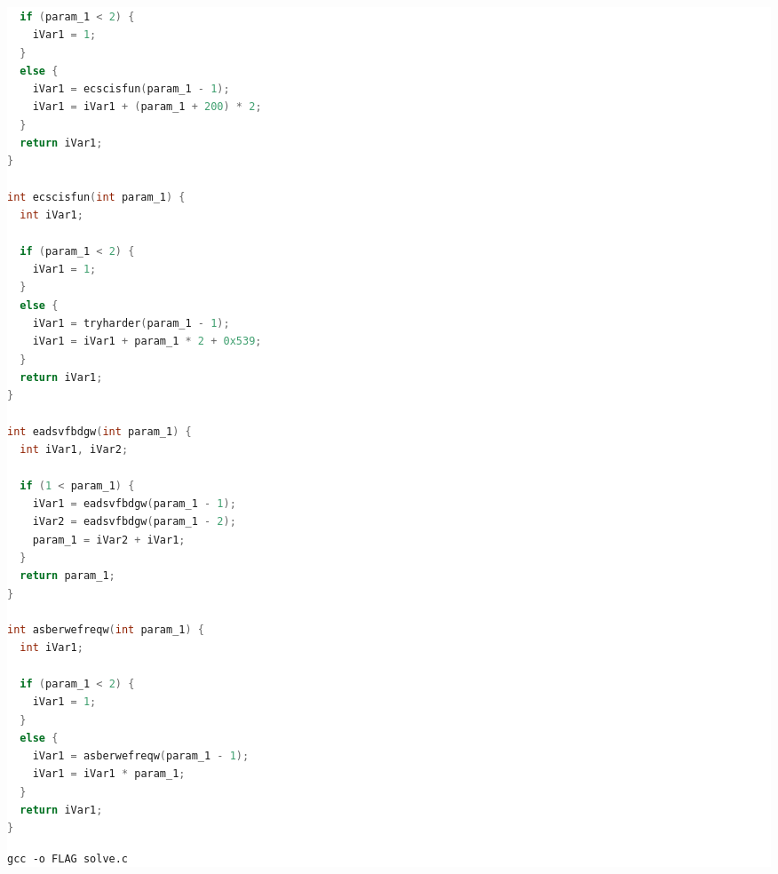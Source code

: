 ```c
  if (param_1 < 2) {
    iVar1 = 1;
  }
  else {
    iVar1 = ecscisfun(param_1 - 1);
    iVar1 = iVar1 + (param_1 + 200) * 2;
  }
  return iVar1;
}

int ecscisfun(int param_1) {
  int iVar1;
  
  if (param_1 < 2) {
    iVar1 = 1;
  }
  else {
    iVar1 = tryharder(param_1 - 1);
    iVar1 = iVar1 + param_1 * 2 + 0x539;
  }
  return iVar1;
}

int eadsvfbdgw(int param_1) {
  int iVar1, iVar2;
  
  if (1 < param_1) {
    iVar1 = eadsvfbdgw(param_1 - 1);
    iVar2 = eadsvfbdgw(param_1 - 2);
    param_1 = iVar2 + iVar1;
  }
  return param_1;
}

int asberwefreqw(int param_1) {
  int iVar1;
  
  if (param_1 < 2) {
    iVar1 = 1;
  }
  else {
    iVar1 = asberwefreqw(param_1 - 1);
    iVar1 = iVar1 * param_1;
  }
  return iVar1;
}
```

```
gcc -o FLAG solve.c
```
